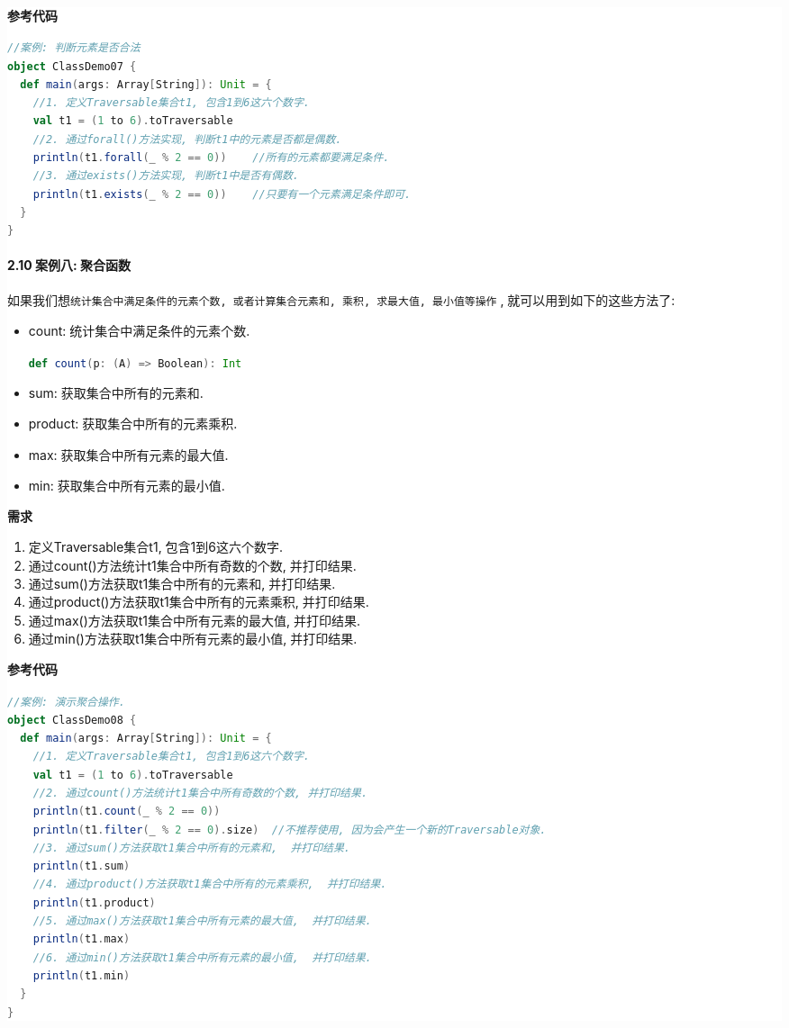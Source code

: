**参考代码**

```scala
//案例: 判断元素是否合法
object ClassDemo07 {
  def main(args: Array[String]): Unit = {
    //1. 定义Traversable集合t1, 包含1到6这六个数字.
    val t1 = (1 to 6).toTraversable
    //2. 通过forall()方法实现, 判断t1中的元素是否都是偶数.
    println(t1.forall(_ % 2 == 0))    //所有的元素都要满足条件.
    //3. 通过exists()方法实现, 判断t1中是否有偶数.
    println(t1.exists(_ % 2 == 0))    //只要有一个元素满足条件即可.
  }
}
```



#### 2.10 案例八: 聚合函数

如果我们想`统计集合中满足条件的元素个数, 或者计算集合元素和, 乘积, 求最大值, 最小值等操作` , 就可以用到如下的这些方法了:

* count: 统计集合中满足条件的元素个数.

  ```scala
  def count(p: (A) => Boolean): Int
  ```

* sum: 获取集合中所有的元素和.

* product: 获取集合中所有的元素乘积.

* max: 获取集合中所有元素的最大值.

* min: 获取集合中所有元素的最小值.

**需求**

1. 定义Traversable集合t1, 包含1到6这六个数字.
2. 通过count()方法统计t1集合中所有奇数的个数, 并打印结果.
3. 通过sum()方法获取t1集合中所有的元素和,  并打印结果.
4. 通过product()方法获取t1集合中所有的元素乘积,  并打印结果.
5. 通过max()方法获取t1集合中所有元素的最大值,  并打印结果.
6. 通过min()方法获取t1集合中所有元素的最小值,  并打印结果.

**参考代码**

```scala
//案例: 演示聚合操作.
object ClassDemo08 {
  def main(args: Array[String]): Unit = {
    //1. 定义Traversable集合t1, 包含1到6这六个数字.
    val t1 = (1 to 6).toTraversable
    //2. 通过count()方法统计t1集合中所有奇数的个数, 并打印结果.
    println(t1.count(_ % 2 == 0))
    println(t1.filter(_ % 2 == 0).size)  //不推荐使用, 因为会产生一个新的Traversable对象.
    //3. 通过sum()方法获取t1集合中所有的元素和,  并打印结果.
    println(t1.sum)
    //4. 通过product()方法获取t1集合中所有的元素乘积,  并打印结果.
    println(t1.product)
    //5. 通过max()方法获取t1集合中所有元素的最大值,  并打印结果.
    println(t1.max)
    //6. 通过min()方法获取t1集合中所有元素的最小值,  并打印结果.
    println(t1.min)
  }
}
```
